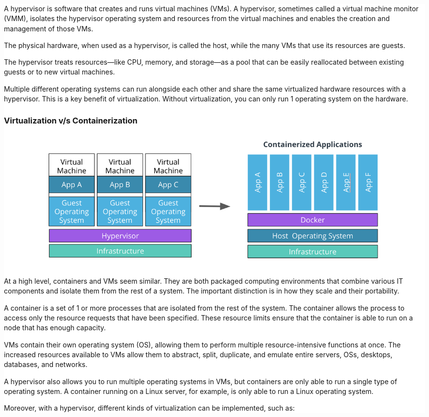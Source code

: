 A hypervisor is software that creates and runs virtual machines (VMs). A hypervisor, sometimes called a virtual machine monitor (VMM), isolates the hypervisor operating system and resources from the virtual machines and enables the creation and management of those VMs.

The physical hardware, when used as a hypervisor, is called the host, while the many VMs that use its resources are guests.

The hypervisor treats resources—like CPU, memory, and storage—as a pool that can be easily reallocated between existing guests or to new virtual machines.

Multiple different operating systems can run alongside each other and share the same virtualized hardware resources with a hypervisor. This is a key benefit of virtualization. Without virtualization, you can only run 1 operating system on the hardware.

### Virtualization v/s Containerization

<p align="center">
    <img src="v12n-vs-containerization.png" alt="Virtualization v/s Containerization" height="80%" width="80%" />
</p>

At a high level, containers and VMs seem similar. They are both packaged computing environments that combine various IT components and isolate them from the rest of a system. The important distinction is in how they scale and their portability.

A container is a set of 1 or more processes that are isolated from the rest of the system. The container allows the process to access only the resource requests that have been specified. These resource limits ensure that the container is able to run on a node that has enough capacity.

VMs contain their own operating system (OS), allowing them to perform multiple resource-intensive functions at once. The increased resources available to VMs allow them to abstract, split, duplicate, and emulate entire servers, OSs, desktops, databases, and networks.

A hypervisor also allows you to run multiple operating systems in VMs, but containers are only able to run a single type of operating system. A container running on a Linux server, for example, is only able to run a Linux operating system.

Moreover, with a hypervisor, different kinds of virtualization can be implemented, such as:
